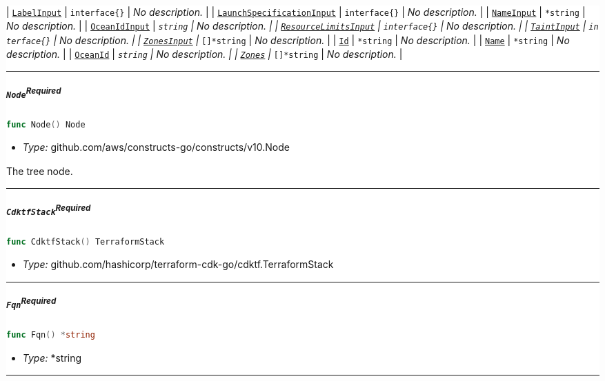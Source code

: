 | <code><a href="#@cdktf/provider-spotinst.oceanAksVirtualNodeGroup.OceanAksVirtualNodeGroup.property.labelInput">LabelInput</a></code> | <code>interface{}</code> | *No description.* |
| <code><a href="#@cdktf/provider-spotinst.oceanAksVirtualNodeGroup.OceanAksVirtualNodeGroup.property.launchSpecificationInput">LaunchSpecificationInput</a></code> | <code>interface{}</code> | *No description.* |
| <code><a href="#@cdktf/provider-spotinst.oceanAksVirtualNodeGroup.OceanAksVirtualNodeGroup.property.nameInput">NameInput</a></code> | <code>*string</code> | *No description.* |
| <code><a href="#@cdktf/provider-spotinst.oceanAksVirtualNodeGroup.OceanAksVirtualNodeGroup.property.oceanIdInput">OceanIdInput</a></code> | <code>*string</code> | *No description.* |
| <code><a href="#@cdktf/provider-spotinst.oceanAksVirtualNodeGroup.OceanAksVirtualNodeGroup.property.resourceLimitsInput">ResourceLimitsInput</a></code> | <code>interface{}</code> | *No description.* |
| <code><a href="#@cdktf/provider-spotinst.oceanAksVirtualNodeGroup.OceanAksVirtualNodeGroup.property.taintInput">TaintInput</a></code> | <code>interface{}</code> | *No description.* |
| <code><a href="#@cdktf/provider-spotinst.oceanAksVirtualNodeGroup.OceanAksVirtualNodeGroup.property.zonesInput">ZonesInput</a></code> | <code>*[]*string</code> | *No description.* |
| <code><a href="#@cdktf/provider-spotinst.oceanAksVirtualNodeGroup.OceanAksVirtualNodeGroup.property.id">Id</a></code> | <code>*string</code> | *No description.* |
| <code><a href="#@cdktf/provider-spotinst.oceanAksVirtualNodeGroup.OceanAksVirtualNodeGroup.property.name">Name</a></code> | <code>*string</code> | *No description.* |
| <code><a href="#@cdktf/provider-spotinst.oceanAksVirtualNodeGroup.OceanAksVirtualNodeGroup.property.oceanId">OceanId</a></code> | <code>*string</code> | *No description.* |
| <code><a href="#@cdktf/provider-spotinst.oceanAksVirtualNodeGroup.OceanAksVirtualNodeGroup.property.zones">Zones</a></code> | <code>*[]*string</code> | *No description.* |

---

##### `Node`<sup>Required</sup> <a name="Node" id="@cdktf/provider-spotinst.oceanAksVirtualNodeGroup.OceanAksVirtualNodeGroup.property.node"></a>

```go
func Node() Node
```

- *Type:* github.com/aws/constructs-go/constructs/v10.Node

The tree node.

---

##### `CdktfStack`<sup>Required</sup> <a name="CdktfStack" id="@cdktf/provider-spotinst.oceanAksVirtualNodeGroup.OceanAksVirtualNodeGroup.property.cdktfStack"></a>

```go
func CdktfStack() TerraformStack
```

- *Type:* github.com/hashicorp/terraform-cdk-go/cdktf.TerraformStack

---

##### `Fqn`<sup>Required</sup> <a name="Fqn" id="@cdktf/provider-spotinst.oceanAksVirtualNodeGroup.OceanAksVirtualNodeGroup.property.fqn"></a>

```go
func Fqn() *string
```

- *Type:* *string

---